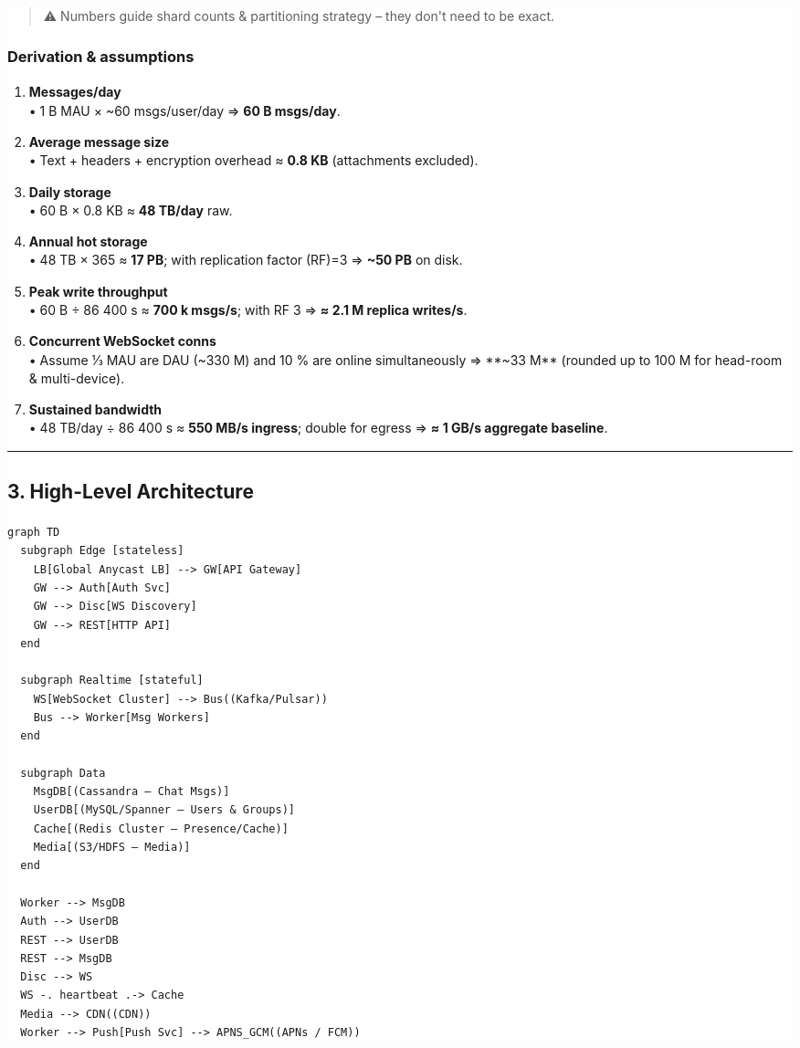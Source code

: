 > ⚠️  Numbers guide shard counts & partitioning strategy – they don't need to be exact.

### Derivation & assumptions
1. **Messages/day**  
   • 1 B MAU × ~60 msgs/user/day ⇒ **60 B msgs/day**.

2. **Average message size**  
   • Text + headers + encryption overhead ≈ **0.8 KB** (attachments excluded).

3. **Daily storage**  
   • 60 B × 0.8 KB ≈ **48 TB/day** raw.

4. **Annual hot storage**  
   • 48 TB × 365 ≈ **17 PB**; with replication factor (RF)=3 ⇒ **~50 PB** on disk.

5. **Peak write throughput**  
   • 60 B ÷ 86 400 s ≈ **700 k msgs/s**; with RF 3 ⇒ **≈ 2.1 M replica writes/s**.

6. **Concurrent WebSocket conns**  
   • Assume 1⁄3 MAU are DAU (~330 M) and 10 % are online simultaneously ⇒ **~33 M** (rounded up to 100 M for head-room & multi-device).

7. **Sustained bandwidth**  
   • 48 TB/day ÷ 86 400 s ≈ **550 MB/s ingress**; double for egress ⇒ **≈ 1 GB/s aggregate baseline**.


---
## 3. High-Level Architecture
```mermaid
graph TD
  subgraph Edge [stateless]
    LB[Global Anycast LB] --> GW[API Gateway]
    GW --> Auth[Auth Svc]
    GW --> Disc[WS Discovery]
    GW --> REST[HTTP API]
  end

  subgraph Realtime [stateful]
    WS[WebSocket Cluster] --> Bus((Kafka/Pulsar))
    Bus --> Worker[Msg Workers]
  end

  subgraph Data
    MsgDB[(Cassandra – Chat Msgs)]
    UserDB[(MySQL/Spanner – Users & Groups)]
    Cache[(Redis Cluster – Presence/Cache)]
    Media[(S3/HDFS – Media)]
  end

  Worker --> MsgDB
  Auth --> UserDB
  REST --> UserDB
  REST --> MsgDB
  Disc --> WS
  WS -. heartbeat .-> Cache
  Media --> CDN((CDN))
  Worker --> Push[Push Svc] --> APNS_GCM((APNs / FCM))

```
